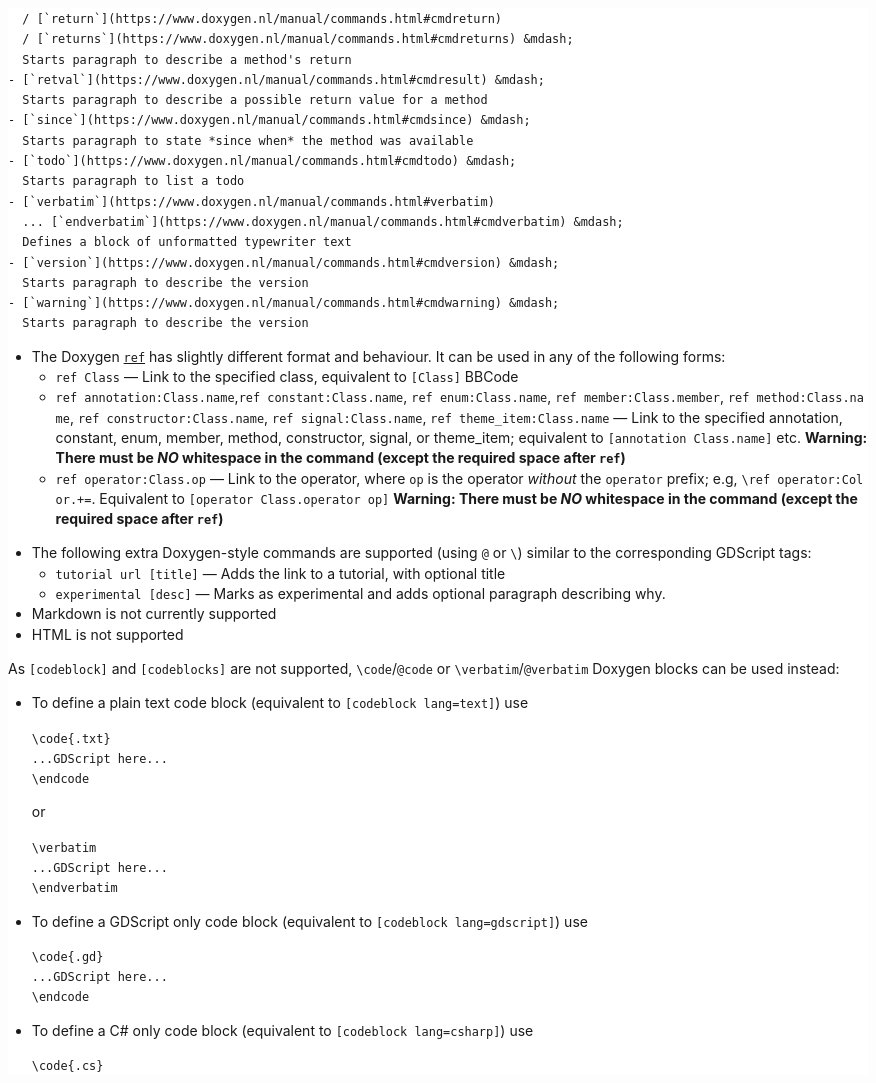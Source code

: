       / [`return`](https://www.doxygen.nl/manual/commands.html#cmdreturn)
      / [`returns`](https://www.doxygen.nl/manual/commands.html#cmdreturns) &mdash;
      Starts paragraph to describe a method's return
    - [`retval`](https://www.doxygen.nl/manual/commands.html#cmdresult) &mdash;
      Starts paragraph to describe a possible return value for a method
    - [`since`](https://www.doxygen.nl/manual/commands.html#cmdsince) &mdash;
      Starts paragraph to state *since when* the method was available
    - [`todo`](https://www.doxygen.nl/manual/commands.html#cmdtodo) &mdash;
      Starts paragraph to list a todo
    - [`verbatim`](https://www.doxygen.nl/manual/commands.html#verbatim)
      ... [`endverbatim`](https://www.doxygen.nl/manual/commands.html#cmdverbatim) &mdash;
      Defines a block of unformatted typewriter text
    - [`version`](https://www.doxygen.nl/manual/commands.html#cmdversion) &mdash;
      Starts paragraph to describe the version
    - [`warning`](https://www.doxygen.nl/manual/commands.html#cmdwarning) &mdash;
      Starts paragraph to describe the version
  - The Doxygen [`ref`](https://www.doxygen.nl/manual/commands.html#cmdref) has slightly
    different format and behaviour. It can be used in any of the following forms:
    - `ref Class` &mdash; Link to the specified class, equivalent to `[Class]` BBCode
    - `ref annotation:Class.name`,`ref constant:Class.name`, `ref enum:Class.name`,
      `ref member:Class.member`, `ref method:Class.name`, `ref constructor:Class.name`,
      `ref signal:Class.name`, `ref theme_item:Class.name` &mdash; Link to the
      specified annotation, constant, enum, member, method, constructor, signal,
      or theme_item; equivalent to `[annotation Class.name]` etc.
      **Warning: There must be *NO* whitespace in the command (except the required space after `ref`)**
    - `ref operator:Class.op` &mdash; Link to the operator, where `op` is the 
      operator *without* the `operator` prefix; e.g, `\ref operator:Color.+=`.
      Equivalent to `[operator Class.operator op]`
      **Warning: There must be *NO* whitespace in the command (except the required space after `ref`)**
  * The following extra Doxygen-style commands are supported
    (using `@` or `\`) similar to the corresponding GDScript tags:
    - `tutorial url [title]` &mdash; Adds the link to a tutorial, with optional title
    - `experimental [desc]` &mdash; Marks as experimental and adds optional paragraph
      describing why. 
  * Markdown is not currently supported
  * HTML is not supported

As `[codeblock]` and `[codeblocks]` are not supported, `\code`/`@code` 
or `\verbatim`/`@verbatim` Doxygen blocks can be used instead:

  * To define a plain text code block (equivalent to
    `[codeblock lang=text]`) use
    ```
    \code{.txt}
    ...GDScript here...
    \endcode
    ```
    or
    ```
    \verbatim
    ...GDScript here...
    \endverbatim
    ```
  * To define a GDScript only code block (equivalent to
    `[codeblock lang=gdscript]`) use
    ```
    \code{.gd}
    ...GDScript here...
    \endcode
    ```
  * To define a C# only code block (equivalent to
    `[codeblock lang=csharp]`) use
    ```
    \code{.cs}